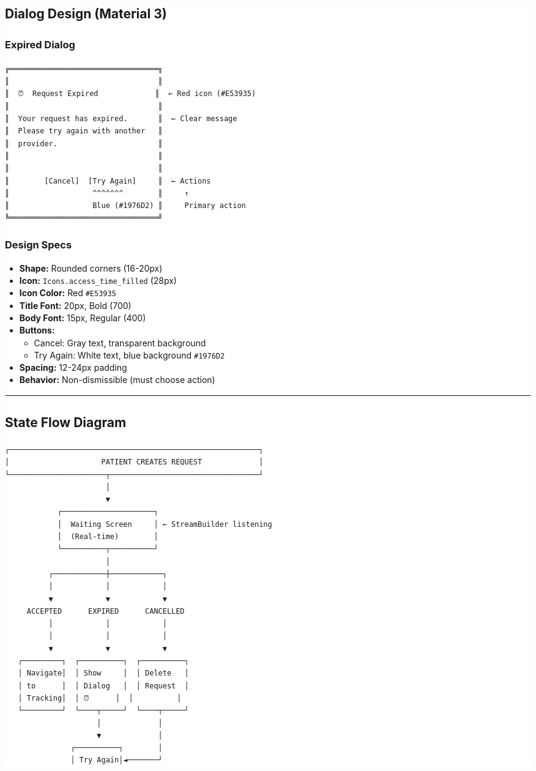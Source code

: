 
## Dialog Design (Material 3)

### Expired Dialog
```
╔══════════════════════════════════╗
║                                  ║
║  ⏰  Request Expired             ║  ← Red icon (#E53935)
║                                  ║
║  Your request has expired.       ║  ← Clear message
║  Please try again with another   ║
║  provider.                       ║
║                                  ║
║                                  ║
║        [Cancel]  [Try Again]     ║  ← Actions
║                   ^^^^^^^        ║     ↑
║                   Blue (#1976D2) ║     Primary action
╚══════════════════════════════════╝
```

### Design Specs
- **Shape:** Rounded corners (16-20px)
- **Icon:** `Icons.access_time_filled` (28px)
- **Icon Color:** Red `#E53935`
- **Title Font:** 20px, Bold (700)
- **Body Font:** 15px, Regular (400)
- **Buttons:**
  - Cancel: Gray text, transparent background
  - Try Again: White text, blue background `#1976D2`
- **Spacing:** 12-24px padding
- **Behavior:** Non-dismissible (must choose action)

---

## State Flow Diagram

```
┌─────────────────────────────────────────────────────────┐
│                     PATIENT CREATES REQUEST             │
└──────────────────────┬──────────────────────────────────┘
                       │
                       ▼
            ┌─────────────────────┐
            │  Waiting Screen     │ ← StreamBuilder listening
            │  (Real-time)        │
            └──────────┬──────────┘
                       │
          ┌────────────┼────────────┐
          │            │            │
          ▼            ▼            ▼
     ACCEPTED      EXPIRED      CANCELLED
          │            │            │
          │            │            │
          ▼            ▼            ▼
   ┌─────────┐  ┌──────────┐  ┌──────────┐
   │ Navigate│  │ Show     │  │ Delete   │
   │ to      │  │ Dialog   │  │ Request  │
   │ Tracking│  │ ⏰      │  │          │
   └─────────┘  └────┬─────┘  └────┬─────┘
                     │             │
                     ▼             │
               ┌──────────┐        │
               │ Try Again│◄───────┘
```